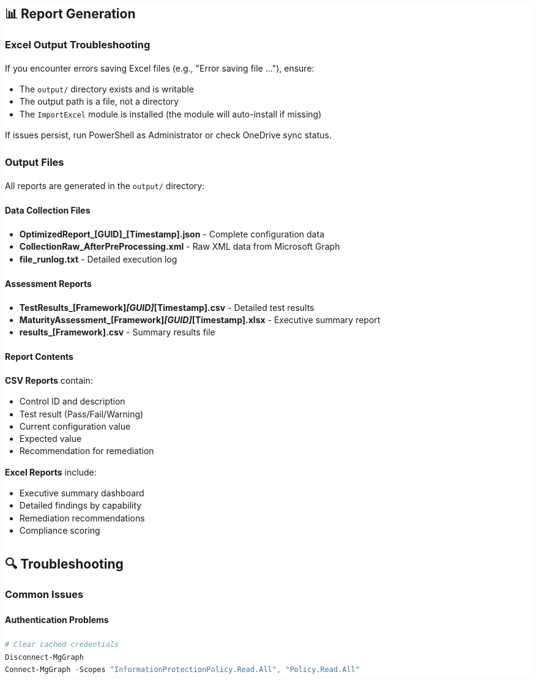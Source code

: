 
## 📊 Report Generation

### Excel Output Troubleshooting

If you encounter errors saving Excel files (e.g., "Error saving file ..."), ensure:
- The `output/` directory exists and is writable
- The output path is a file, not a directory
- The `ImportExcel` module is installed (the module will auto-install if missing)

If issues persist, run PowerShell as Administrator or check OneDrive sync status.

### Output Files

All reports are generated in the `output/` directory:

#### Data Collection Files
- **OptimizedReport_[GUID]_[Timestamp].json** - Complete configuration data
- **CollectionRaw_AfterPreProcessing.xml** - Raw XML data from Microsoft Graph
- **file_runlog.txt** - Detailed execution log

#### Assessment Reports
- **TestResults_[Framework]_[GUID]_[Timestamp].csv** - Detailed test results
- **MaturityAssessment_[Framework]_[GUID]_[Timestamp].xlsx** - Executive summary report
- **results_[Framework].csv** - Summary results file

#### Report Contents

**CSV Reports** contain:
- Control ID and description
- Test result (Pass/Fail/Warning)
- Current configuration value
- Expected value
- Recommendation for remediation

**Excel Reports** include:
- Executive summary dashboard
- Detailed findings by capability
- Remediation recommendations
- Compliance scoring

## 🔍 Troubleshooting

### Common Issues

#### Authentication Problems
```powershell
# Clear cached credentials
Disconnect-MgGraph
Connect-MgGraph -Scopes "InformationProtectionPolicy.Read.All", "Policy.Read.All"
```
